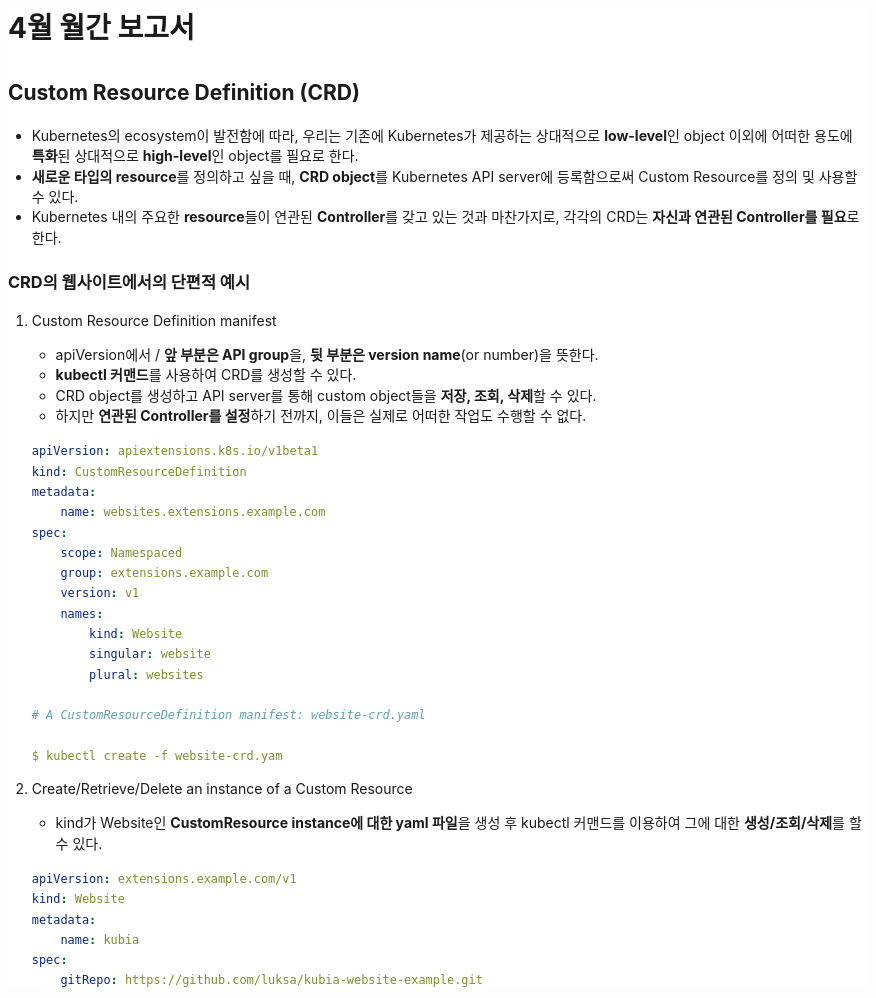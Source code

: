 # 4월 월간 보고서


## Custom Resource Definition (CRD)

- Kubernetes의 ecosystem이 발전함에 따라, 우리는 기존에 Kubernetes가 제공하는 상대적으로 **low-level**인 object 이외에 어떠한 용도에 **특화**된 상대적으로 **high-level**인 object를 필요로 한다.
- **새로운 타입의 resource**를 정의하고 싶을 때, **CRD object**를 Kubernetes API server에 등록함으로써 Custom Resource를 정의 및 사용할 수 있다.
- Kubernetes 내의 주요한 **resource**들이 연관된 **Controller**를 갖고 있는 것과 마찬가지로, 각각의 CRD는 **자신과 연관된 Controller를 필요**로 한다.

### CRD의 웹사이트에서의 단편적 예시

1. Custom Resource Definition manifest
    - apiVersion에서 / **앞 부분은 API group**을, **뒷 부분은 version name**(or number)을 뜻한다.
    - **kubectl 커맨드**를 사용하여 CRD를 생성할 수 있다.
    - CRD object를 생성하고 API server를 통해 custom object들을 **저장, 조회, 삭제**할 수 있다.
    - 하지만 **연관된 Controller를 설정**하기 전까지, 이들은 실제로 어떠한 작업도 수행할 수 없다.
    
    ```yaml
    apiVersion: apiextensions.k8s.io/v1beta1
    kind: CustomResourceDefinition
    metadata:
    	name: websites.extensions.example.com
    spec:
    	scope: Namespaced
    	group: extensions.example.com
    	version: v1
    	names:
    		kind: Website
    		singular: website
    		plural: websites
    
    # A CustomResourceDefinition manifest: website-crd.yaml
    
    $ kubectl create -f website-crd.yam
    ```
    
2. Create/Retrieve/Delete an instance of a Custom Resource
    - kind가 Website인 **CustomResource instance에 대한 yaml 파일**을 생성 후 kubectl 커맨드를 이용하여 그에 대한 **생성/조회/삭제**를 할 수 있다.
    
    ```yaml
    apiVersion: extensions.example.com/v1
    kind: Website
    metadata:
    	name: kubia
    spec:
    	gitRepo: https://github.com/luksa/kubia-website-example.git
    